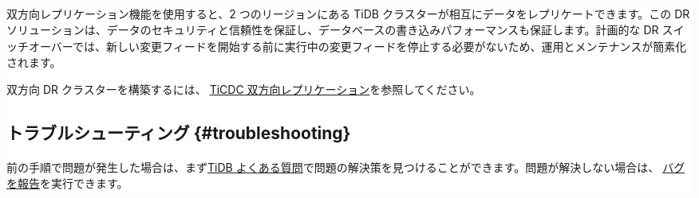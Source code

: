 双方向レプリケーション機能を使用すると、2 つのリージョンにある TiDB クラスターが相互にデータをレプリケートできます。この DR ソリューションは、データのセキュリティと信頼性を保証し、データベースの書き込みパフォーマンスも保証します。計画的な DR スイッチオーバーでは、新しい変更フィードを開始する前に実行中の変更フィードを停止する必要がないため、運用とメンテナンスが簡素化されます。

双方向 DR クラスターを構築するには、 [TiCDC 双方向レプリケーション](/ticdc/ticdc-bidirectional-replication.md)を参照してください。

## トラブルシューティング {#troubleshooting}

前の手順で問題が発生した場合は、まず[TiDB よくある質問](/faq/faq-overview.md)で問題の解決策を見つけることができます。問題が解決しない場合は、 [バグを報告](/support.md)を実行できます。
